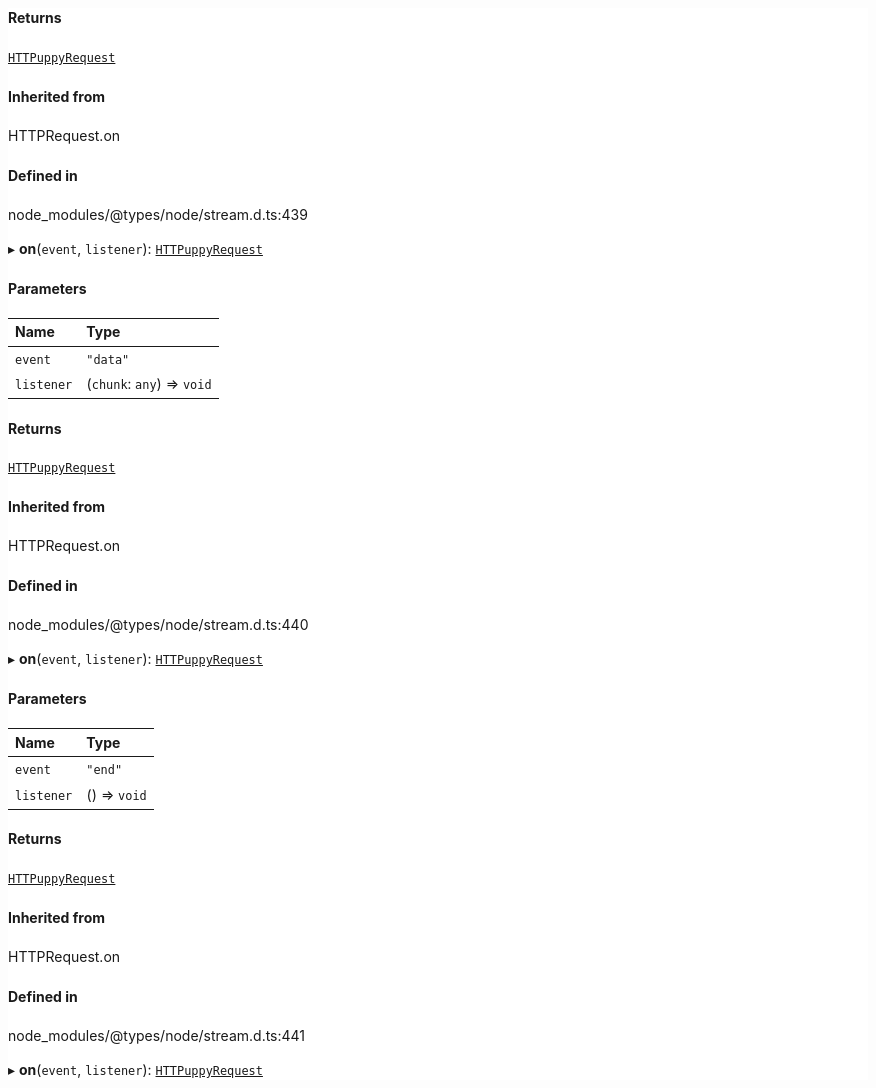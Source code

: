 #### Returns

[`HTTPuppyRequest`](server.HTTPuppyRequest.md)

#### Inherited from

HTTPRequest.on

#### Defined in

node_modules/@types/node/stream.d.ts:439

▸ **on**(`event`, `listener`): [`HTTPuppyRequest`](server.HTTPuppyRequest.md)

#### Parameters

| Name | Type |
| :------ | :------ |
| `event` | ``"data"`` |
| `listener` | (`chunk`: `any`) => `void` |

#### Returns

[`HTTPuppyRequest`](server.HTTPuppyRequest.md)

#### Inherited from

HTTPRequest.on

#### Defined in

node_modules/@types/node/stream.d.ts:440

▸ **on**(`event`, `listener`): [`HTTPuppyRequest`](server.HTTPuppyRequest.md)

#### Parameters

| Name | Type |
| :------ | :------ |
| `event` | ``"end"`` |
| `listener` | () => `void` |

#### Returns

[`HTTPuppyRequest`](server.HTTPuppyRequest.md)

#### Inherited from

HTTPRequest.on

#### Defined in

node_modules/@types/node/stream.d.ts:441

▸ **on**(`event`, `listener`): [`HTTPuppyRequest`](server.HTTPuppyRequest.md)
